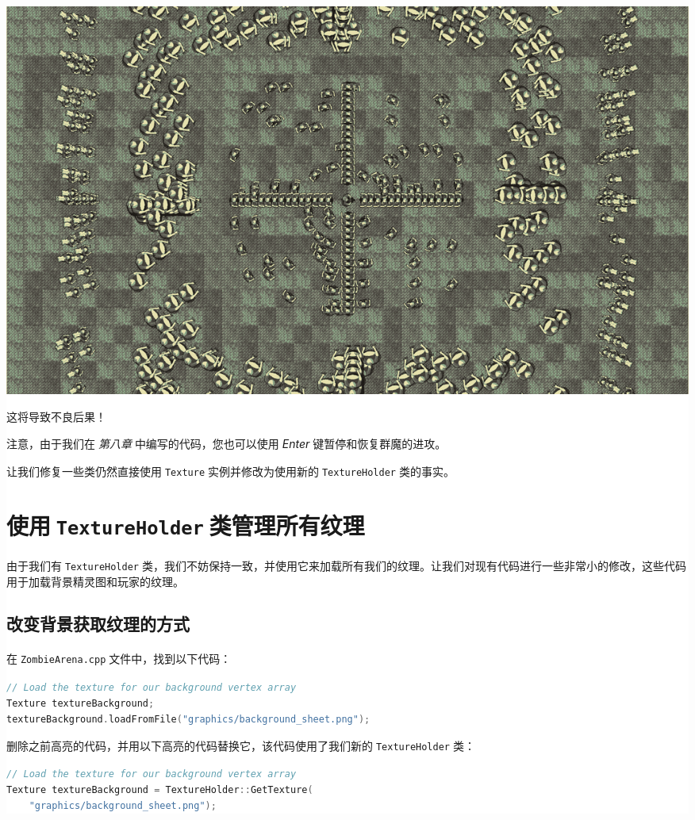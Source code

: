 ![](img/B14278_10_01.jpg)

这将导致不良后果！

注意，由于我们在 *第八章* 中编写的代码，您也可以使用 *Enter* 键暂停和恢复群魔的进攻。

让我们修复一些类仍然直接使用 `Texture` 实例并修改为使用新的 `TextureHolder` 类的事实。

# 使用 `TextureHolder` 类管理所有纹理

由于我们有 `TextureHolder` 类，我们不妨保持一致，并使用它来加载所有我们的纹理。让我们对现有代码进行一些非常小的修改，这些代码用于加载背景精灵图和玩家的纹理。

## 改变背景获取纹理的方式

在 `ZombieArena.cpp` 文件中，找到以下代码：

```cpp
// Load the texture for our background vertex array
Texture textureBackground;
textureBackground.loadFromFile("graphics/background_sheet.png");
```

删除之前高亮的代码，并用以下高亮的代码替换它，该代码使用了我们新的 `TextureHolder` 类：

```cpp
// Load the texture for our background vertex array
Texture textureBackground = TextureHolder::GetTexture(
    "graphics/background_sheet.png");
```
